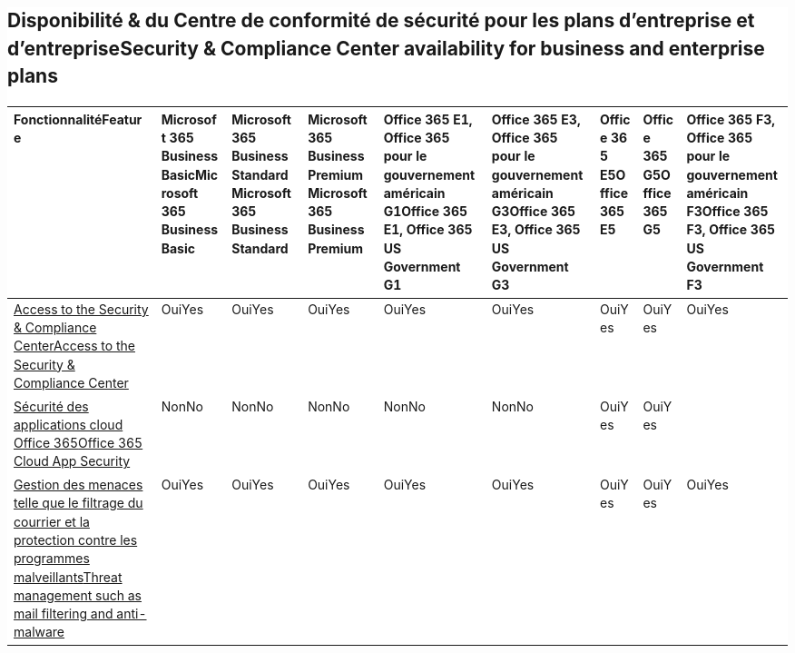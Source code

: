 ## <a name="security-amp-compliance-center-availability-for-business-and-enterprise-plans"></a><span data-ttu-id="1c9e3-111">Disponibilité &amp; du Centre de conformité de sécurité pour les plans d’entreprise et d’entreprise</span><span class="sxs-lookup"><span data-stu-id="1c9e3-111">Security &amp; Compliance Center availability for business and enterprise plans</span></span>

| <span data-ttu-id="1c9e3-112">Fonctionnalité</span><span class="sxs-lookup"><span data-stu-id="1c9e3-112">Feature</span></span> | <span data-ttu-id="1c9e3-113">Microsoft 365 Business Basic</span><span class="sxs-lookup"><span data-stu-id="1c9e3-113">Microsoft 365 Business Basic</span></span> | <span data-ttu-id="1c9e3-114">Microsoft 365 Business Standard</span><span class="sxs-lookup"><span data-stu-id="1c9e3-114">Microsoft 365 Business Standard</span></span> | <span data-ttu-id="1c9e3-115">Microsoft 365 Business Premium</span><span class="sxs-lookup"><span data-stu-id="1c9e3-115">Microsoft 365 Business Premium</span></span> | <span data-ttu-id="1c9e3-116">Office 365 E1, Office 365 pour le gouvernement américain G1</span><span class="sxs-lookup"><span data-stu-id="1c9e3-116">Office 365 E1, Office 365 US Government G1</span></span> | <span data-ttu-id="1c9e3-117">Office 365 E3, Office 365 pour le gouvernement américain G3</span><span class="sxs-lookup"><span data-stu-id="1c9e3-117">Office 365 E3, Office 365 US Government G3</span></span> | <span data-ttu-id="1c9e3-118">Office 365 E5</span><span class="sxs-lookup"><span data-stu-id="1c9e3-118">Office 365 E5</span></span> |<span data-ttu-id="1c9e3-119">Office 365 G5</span><span class="sxs-lookup"><span data-stu-id="1c9e3-119">Office 365 G5</span></span> | <span data-ttu-id="1c9e3-120">Office 365 F3, Office 365 pour le gouvernement américain F3</span><span class="sxs-lookup"><span data-stu-id="1c9e3-120">Office 365 F3, Office 365 US Government F3</span></span>|
|:-----|:-----|:-----|:-----|:-----|:-----|:-----|:-----|:-----|
|[<span data-ttu-id="1c9e3-121">Access to the Security &amp; Compliance Center</span><span class="sxs-lookup"><span data-stu-id="1c9e3-121">Access to the Security &amp; Compliance Center</span></span>](https://docs.microsoft.com/office365/securitycompliance/go-to-the-securitycompliance-center)  |<span data-ttu-id="1c9e3-122">Oui</span><span class="sxs-lookup"><span data-stu-id="1c9e3-122">Yes</span></span>   |<span data-ttu-id="1c9e3-123">Oui</span><span class="sxs-lookup"><span data-stu-id="1c9e3-123">Yes</span></span>   |<span data-ttu-id="1c9e3-124">Oui</span><span class="sxs-lookup"><span data-stu-id="1c9e3-124">Yes</span></span>   |<span data-ttu-id="1c9e3-125">Oui</span><span class="sxs-lookup"><span data-stu-id="1c9e3-125">Yes</span></span>   |<span data-ttu-id="1c9e3-126">Oui</span><span class="sxs-lookup"><span data-stu-id="1c9e3-126">Yes</span></span>   |<span data-ttu-id="1c9e3-127">Oui</span><span class="sxs-lookup"><span data-stu-id="1c9e3-127">Yes</span></span>   |<span data-ttu-id="1c9e3-128">Oui</span><span class="sxs-lookup"><span data-stu-id="1c9e3-128">Yes</span></span>   |<span data-ttu-id="1c9e3-129">Oui</span><span class="sxs-lookup"><span data-stu-id="1c9e3-129">Yes</span></span>   |
|[<span data-ttu-id="1c9e3-130">Sécurité des applications cloud Office 365</span><span class="sxs-lookup"><span data-stu-id="1c9e3-130">Office 365 Cloud App Security</span></span>](https://docs.microsoft.com/cloud-app-security/what-is-cloud-app-security) | <span data-ttu-id="1c9e3-131">Non</span><span class="sxs-lookup"><span data-stu-id="1c9e3-131">No</span></span> | <span data-ttu-id="1c9e3-132">Non</span><span class="sxs-lookup"><span data-stu-id="1c9e3-132">No</span></span> |<span data-ttu-id="1c9e3-133">Non</span><span class="sxs-lookup"><span data-stu-id="1c9e3-133">No</span></span> | <span data-ttu-id="1c9e3-134">Non</span><span class="sxs-lookup"><span data-stu-id="1c9e3-134">No</span></span> | <span data-ttu-id="1c9e3-135">Non</span><span class="sxs-lookup"><span data-stu-id="1c9e3-135">No</span></span> | <span data-ttu-id="1c9e3-136">Oui</span><span class="sxs-lookup"><span data-stu-id="1c9e3-136">Yes</span></span> | <span data-ttu-id="1c9e3-137">Oui</span><span class="sxs-lookup"><span data-stu-id="1c9e3-137">Yes</span></span>  |   |
|[<span data-ttu-id="1c9e3-138">Gestion des menaces telle que le filtrage du courrier et la protection contre les programmes malveillants</span><span class="sxs-lookup"><span data-stu-id="1c9e3-138">Threat management such as mail filtering and anti-malware</span></span>](https://docs.microsoft.com/microsoft-365/security/office-365-security/protect-against-threats) | <span data-ttu-id="1c9e3-139">Oui</span><span class="sxs-lookup"><span data-stu-id="1c9e3-139">Yes</span></span> | <span data-ttu-id="1c9e3-140">Oui</span><span class="sxs-lookup"><span data-stu-id="1c9e3-140">Yes</span></span> | <span data-ttu-id="1c9e3-141">Oui</span><span class="sxs-lookup"><span data-stu-id="1c9e3-141">Yes</span></span> | <span data-ttu-id="1c9e3-142">Oui</span><span class="sxs-lookup"><span data-stu-id="1c9e3-142">Yes</span></span> | <span data-ttu-id="1c9e3-143">Oui</span><span class="sxs-lookup"><span data-stu-id="1c9e3-143">Yes</span></span> | <span data-ttu-id="1c9e3-144">Oui</span><span class="sxs-lookup"><span data-stu-id="1c9e3-144">Yes</span></span> | <span data-ttu-id="1c9e3-145">Oui</span><span class="sxs-lookup"><span data-stu-id="1c9e3-145">Yes</span></span> | <span data-ttu-id="1c9e3-146">Oui</span><span class="sxs-lookup"><span data-stu-id="1c9e3-146">Yes</span></span> |